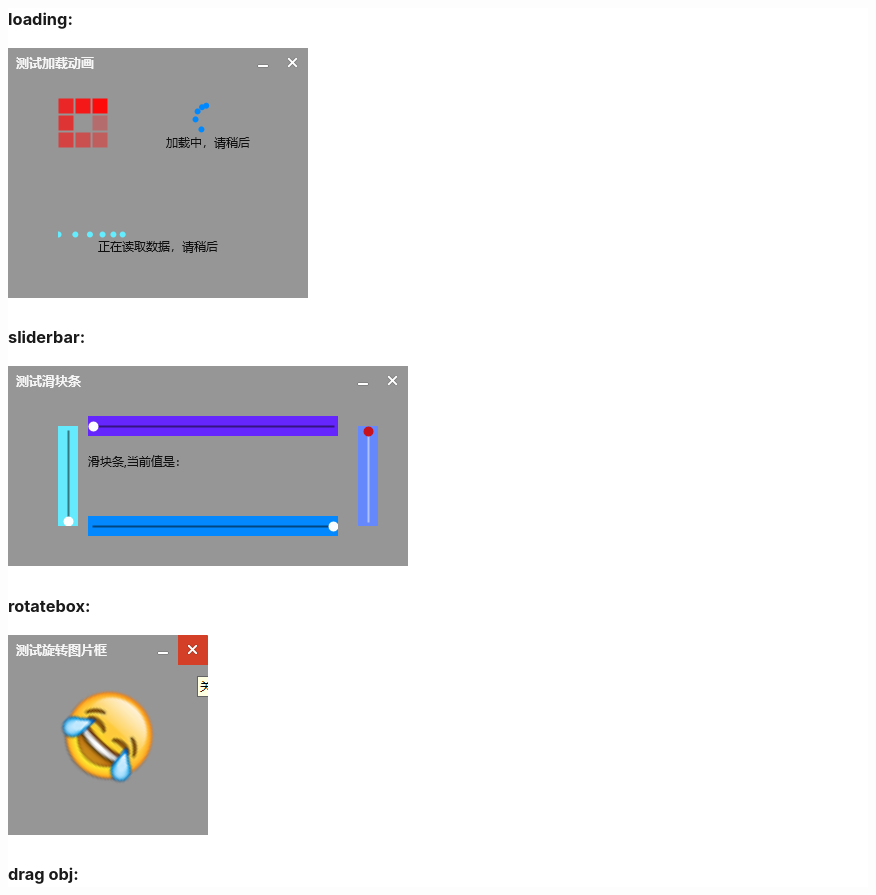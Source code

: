 ### loading:  
![image](demo_image/demo_loading.png)

### sliderbar:  
![image](demo_image/demo_sliderbar.png)

### rotatebox:  
![image](demo_image/demo_rotatebox.png)

### drag obj:  